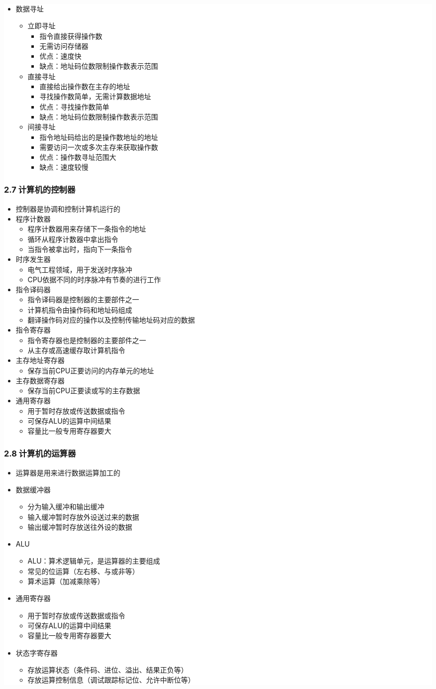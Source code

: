   - 数据寻址

    - 立即寻址
      - 指令直接获得操作数
      - 无需访问存储器
      - 优点：速度快
      - 缺点：地址码位数限制操作数表示范围
    - 直接寻址
      - 直接给出操作数在主存的地址
      - 寻找操作数简单，无需计算数据地址
      - 优点：寻找操作数简单
      - 缺点：地址码位数限制操作数表示范围
    - 间接寻址
      - 指令地址码给出的是操作数地址的地址
      - 需要访问一次或多次主存来获取操作数
      - 优点：操作数寻址范围大
      - 缺点：速度较慢

  

### 2.7 计算机的控制器

- 控制器是协调和控制计算机运行的
- 程序计数器
  - 程序计数器用来存储下一条指令的地址
  - 循环从程序计数器中拿出指令
  - 当指令被拿出时，指向下一条指令
- 时序发生器
  - 电气工程领域，用于发送时序脉冲
  - CPU依据不同的时序脉冲有节奏的进行工作
- 指令译码器
  - 指令译码器是控制器的主要部件之一
  - 计算机指令由操作码和地址码组成
  - 翻译操作码对应的操作以及控制传输地址码对应的数据
- 指令寄存器
  - 指令寄存器也是控制器的主要部件之一
  - 从主存或高速缓存取计算机指令
- 主存地址寄存器
  - 保存当前CPU正要访问的内存单元的地址
- 主存数据寄存器
  - 保存当前CPU正要读或写的主存数据
- 通用寄存器
  - 用于暂时存放或传送数据或指令
  - 可保存ALU的运算中间结果
  - 容量比一般专用寄存器要大



### 2.8 计算机的运算器

- 运算器是用来进行数据运算加工的

- 数据缓冲器
  - 分为输入缓冲和输出缓冲
  - 输入缓冲暂时存放外设送过来的数据
  - 输出缓冲暂时存放送往外设的数据
- ALU
  - ALU：算术逻辑单元，是运算器的主要组成
  - 常见的位运算（左右移、与或非等）
  - 算术运算（加减乘除等）
- 通用寄存器
  - 用于暂时存放或传送数据或指令
  - 可保存ALU的运算中间结果
  - 容量比一般专用寄存器要大
- 状态字寄存器
  - 存放运算状态（条件码、进位、溢出、结果正负等）
  - 存放运算控制信息（调试跟踪标记位、允许中断位等）